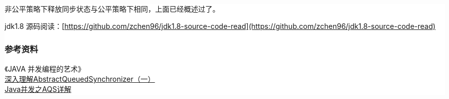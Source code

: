 非公平策略下释放同步状态与公平策略下相同，上面已经概述过了。

jdk1.8 源码阅读：[https://github.com/zchen96/jdk1.8-source-code-read](https://github.com/zchen96/jdk1.8-source-code-read)

### 参考资料

《JAVA 并发编程的艺术》<br>
[深入理解AbstractQueuedSynchronizer（一）](http://www.ideabuffer.cn/2017/03/15/%E6%B7%B1%E5%85%A5%E7%90%86%E8%A7%A3AbstractQueuedSynchronizer%EF%BC%88%E4%B8%80%EF%BC%89/)<br>
[Java并发之AQS详解](https://www.cnblogs.com/waterystone/p/4920797.html)<br>